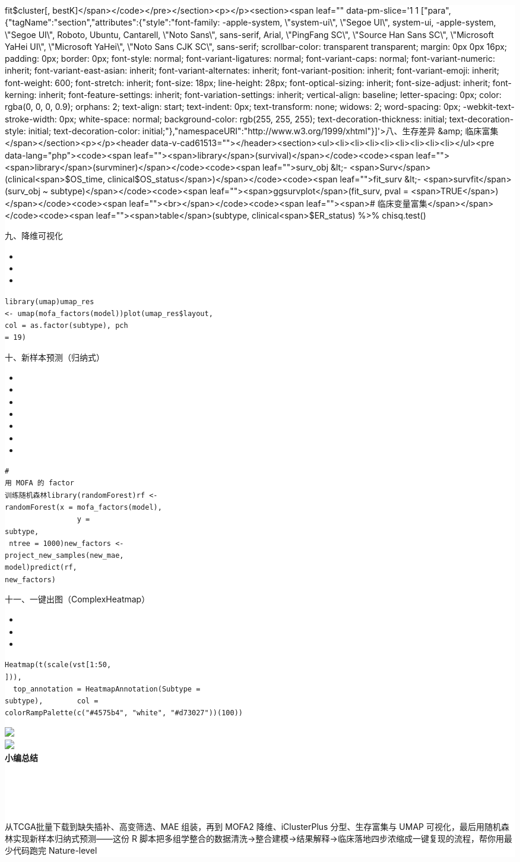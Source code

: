 fit$cluster[, bestK]</span></code></pre></section><p></p><section><span leaf="" data-pm-slice='1 1 ["para",{"tagName":"section","attributes":{"style":"font-family: -apple-system, \"system-ui\", \"Segoe UI\", system-ui, -apple-system, \"Segoe UI\", Roboto, Ubuntu, Cantarell, \"Noto Sans\", sans-serif, Arial, \"PingFang SC\", \"Source Han Sans SC\", \"Microsoft YaHei UI\", \"Microsoft YaHei\", \"Noto Sans CJK SC\", sans-serif; scrollbar-color: transparent transparent; margin: 0px 0px 16px; padding: 0px; border: 0px; font-style: normal; font-variant-ligatures: normal; font-variant-caps: normal; font-variant-numeric: inherit; font-variant-east-asian: inherit; font-variant-alternates: inherit; font-variant-position: inherit; font-variant-emoji: inherit; font-weight: 600; font-stretch: inherit; font-size: 18px; line-height: 28px; font-optical-sizing: inherit; font-size-adjust: inherit; font-kerning: inherit; font-feature-settings: inherit; font-variation-settings: inherit; vertical-align: baseline; letter-spacing: 0px; color: rgba(0, 0, 0, 0.9); orphans: 2; text-align: start; text-indent: 0px; text-transform: none; widows: 2; word-spacing: 0px; -webkit-text-stroke-width: 0px; white-space: normal; background-color: rgb(255, 255, 255); text-decoration-thickness: initial; text-decoration-style: initial; text-decoration-color: initial;"},"namespaceURI":"http://www.w3.org/1999/xhtml"}]'>八、生存差异 &amp; 临床富集</span></section><p></p><header data-v-cad61513=""></header><section><ul><li><li><li><li><li><li><li><li></ul><pre data-lang="php"><code><span leaf=""><span>library</span>(survival)</span></code><code><span leaf=""><span>library</span>(survminer)</span></code><code><span leaf="">surv_obj &lt;- <span>Surv</span>(clinical<span>$OS_time</span>, clinical<span>$OS_status</span>)</span></code><code><span leaf="">fit_surv &lt;- <span>survfit</span>(surv_obj ~ subtype)</span></code><code><span leaf=""><span>ggsurvplot</span>(fit_surv, pval = <span>TRUE</span>)</span></code><code><span leaf=""><br></span></code><code><span leaf=""><span># 临床变量富集</span></span></code><code><span leaf=""><span>table</span>(subtype, clinical<span>$ER_status</span>) %&gt;% chisq.<span>test</span>()</span></code></pre></section><p><span leaf="">九、降维可视化</span></p><section><ul><li><li><li></ul><pre data-lang="php"><code><span leaf=""><span>library</span>(umap)</span></code><code><span leaf="">umap_res &lt;- <span>umap</span>(<span>mofa_factors</span>(model))</span></code><code><span leaf=""><span>plot</span>(umap_res<span>$layout</span>, col = <span>as</span>.<span>factor</span>(subtype), pch = <span>19</span>)</span></code></pre></section><p><span leaf="">十、新样本预测（归纳式）</span></p><section><ul><li><li><li><li><li><li><li></ul><pre data-lang="apache"><code><span leaf=""><span># 用 MOFA 的 factor 训练随机森林</span></span></code><code><span leaf=""><span>library</span>(randomForest)</span></code><code><span leaf=""><span>rf</span> &lt;- randomForest(x = mofa_factors(model),</span></code><code><span leaf="">                   <span>y</span> = subtype,</span></code><code><span leaf="">                   <span>ntree</span> = <span>1000</span>)</span></code><code><span leaf=""><span>new_factors</span> &lt;- project_new_samples(new_mae, model)</span></code><code><span leaf=""><span>predict</span>(rf, new_factors)</span></code></pre></section><p><span leaf="">十一、一键出图（ComplexHeatmap）</span></p><section><ul><li><li><li></ul><pre data-lang="apache"><code><span leaf=""><span>Heatmap</span>(t(scale(vst[<span>1</span>:<span>50</span>, ])), </span></code><code><span leaf="">        <span>top_annotation</span> = HeatmapAnnotation(Subtype = subtype),</span></code><code><span leaf="">        <span>col</span> = colorRampPalette(c(<span>"#4575b4"</span>, <span>"white"</span>, <span>"#d73027"</span>))(<span>100</span>))</span></code></pre></section><section><section><section data-id="94674" data-tools="135编辑器"><section nodeleaf=""><img data-imgfileid="100033311" data-ratio="0.22169811320754718" data-src="https://mmbiz.qpic.cn/mmbiz_gif/DgSHw3V1iaJwuSD9luOs4P16C9qmHN4uh4MxTNkkIibVkTeRzeGt4miaDE7kbeHmoNj8IicOJglMY6FTfiaujH46uQA/640?wx_fmt=gif" data-type="gif" data-w="636" data-width="100%" src="https://mmbiz.qpic.cn/mmbiz_gif/DgSHw3V1iaJwuSD9luOs4P16C9qmHN4uh4MxTNkkIibVkTeRzeGt4miaDE7kbeHmoNj8IicOJglMY6FTfiaujH46uQA/640?wx_fmt=gif"></section></section><section nodeleaf=""><img data-src="https://mmbiz.qpic.cn/mmbiz_png/DgSHw3V1iaJxXClpLyMwEZQh6Z6ibDyjmaPv8j3WcGIuVdJkyW4cmiaf38RaNBeXHFBn3IibZXgFER38e5efRzkFdQ/640?wx_fmt=png" data-ratio="1.0625" data-type="png" data-w="32" data-width="100%" data-imgfileid="100033308" src="https://mmbiz.qpic.cn/mmbiz_png/DgSHw3V1iaJxXClpLyMwEZQh6Z6ibDyjmaPv8j3WcGIuVdJkyW4cmiaf38RaNBeXHFBn3IibZXgFER38e5efRzkFdQ/640?wx_fmt=png"></section><section><section data-brushtype="text"><strong><span leaf="">小编总结</span></strong></section><section data-width="80%"><span leaf=""><br></span></section><section><span leaf=""><br></span></section></section><section><section><span leaf=""><br></span></section></section><section><section><span leaf=""><br></span></section></section></section></section><p><span leaf="">从TCGA批量下载到缺失插补、高变筛选、MAE 组装，再到 MOFA2 降维、iClusterPlus 分型、生存富集与 UMAP 可视化，最后用随机森林实现新样本归纳式预测——这份 R 脚本把多组学整合的数据清洗→整合建模→结果解释→临床落地四步浓缩成一键复现的流程，帮你用最少代码跑完 Nature-level